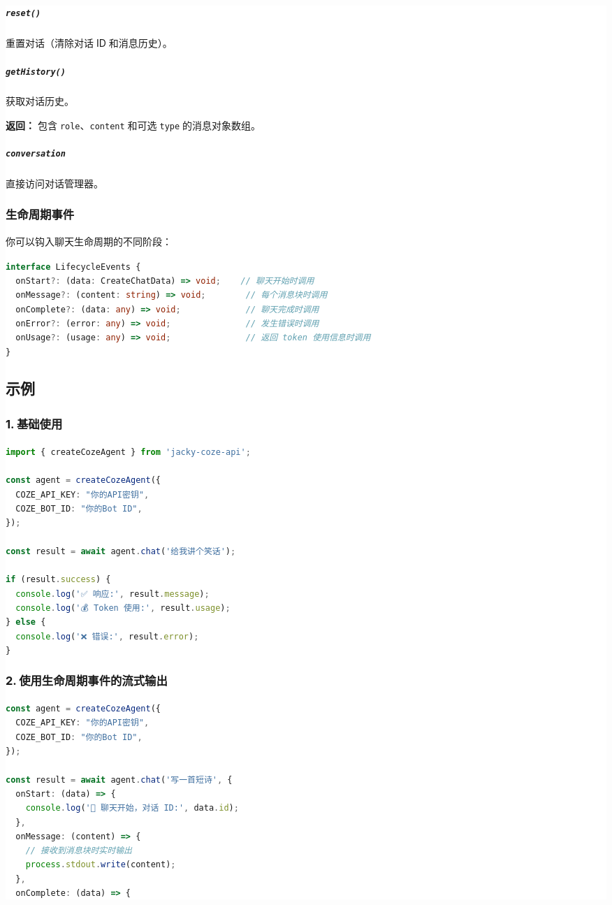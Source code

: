 ##### `reset()`

重置对话（清除对话 ID 和消息历史）。

##### `getHistory()`

获取对话历史。

**返回：** 包含 `role`、`content` 和可选 `type` 的消息对象数组。

##### `conversation`

直接访问对话管理器。

### 生命周期事件

你可以钩入聊天生命周期的不同阶段：

```typescript
interface LifecycleEvents {
  onStart?: (data: CreateChatData) => void;    // 聊天开始时调用
  onMessage?: (content: string) => void;        // 每个消息块时调用
  onComplete?: (data: any) => void;             // 聊天完成时调用
  onError?: (error: any) => void;               // 发生错误时调用
  onUsage?: (usage: any) => void;               // 返回 token 使用信息时调用
}
```

## 示例

### 1. 基础使用

```typescript
import { createCozeAgent } from 'jacky-coze-api';

const agent = createCozeAgent({
  COZE_API_KEY: "你的API密钥",
  COZE_BOT_ID: "你的Bot ID",
});

const result = await agent.chat('给我讲个笑话');

if (result.success) {
  console.log('✅ 响应:', result.message);
  console.log('💰 Token 使用:', result.usage);
} else {
  console.log('❌ 错误:', result.error);
}
```

### 2. 使用生命周期事件的流式输出

```typescript
const agent = createCozeAgent({
  COZE_API_KEY: "你的API密钥",
  COZE_BOT_ID: "你的Bot ID",
});

const result = await agent.chat('写一首短诗', {
  onStart: (data) => {
    console.log('🚀 聊天开始，对话 ID:', data.id);
  },
  onMessage: (content) => {
    // 接收到消息块时实时输出
    process.stdout.write(content);
  },
  onComplete: (data) => {
```